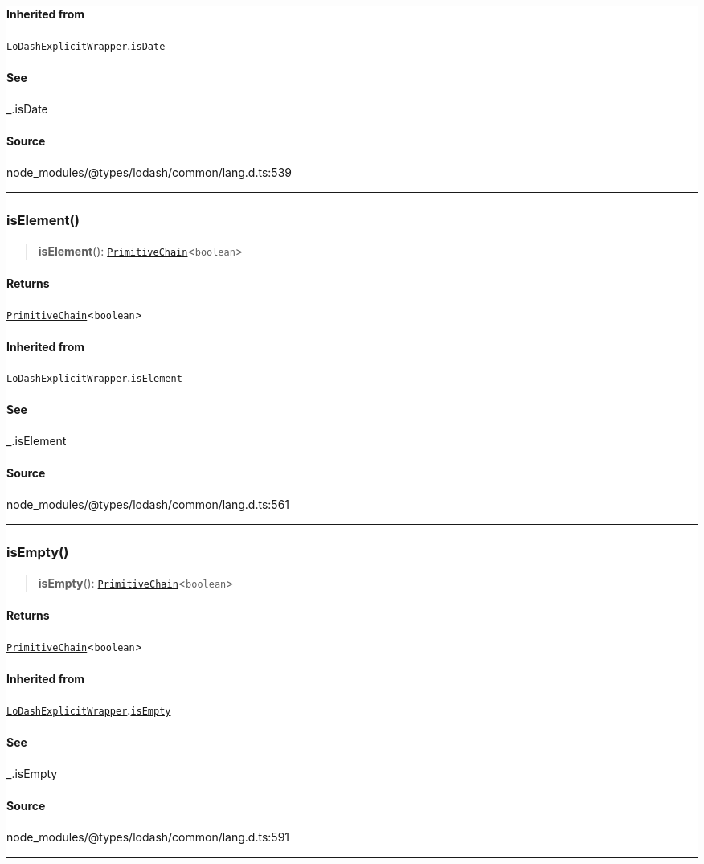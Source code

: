 #### Inherited from

[`LoDashExplicitWrapper`](LoDashExplicitWrapper.md).[`isDate`](LoDashExplicitWrapper.md#isdate)

#### See

\_.isDate

#### Source

node_modules/@types/lodash/common/lang.d.ts:539

---

### isElement()

> **isElement**(): [`PrimitiveChain`](PrimitiveChain.md)\<`boolean`\>

#### Returns

[`PrimitiveChain`](PrimitiveChain.md)\<`boolean`\>

#### Inherited from

[`LoDashExplicitWrapper`](LoDashExplicitWrapper.md).[`isElement`](LoDashExplicitWrapper.md#iselement)

#### See

\_.isElement

#### Source

node_modules/@types/lodash/common/lang.d.ts:561

---

### isEmpty()

> **isEmpty**(): [`PrimitiveChain`](PrimitiveChain.md)\<`boolean`\>

#### Returns

[`PrimitiveChain`](PrimitiveChain.md)\<`boolean`\>

#### Inherited from

[`LoDashExplicitWrapper`](LoDashExplicitWrapper.md).[`isEmpty`](LoDashExplicitWrapper.md#isempty)

#### See

\_.isEmpty

#### Source

node_modules/@types/lodash/common/lang.d.ts:591

---